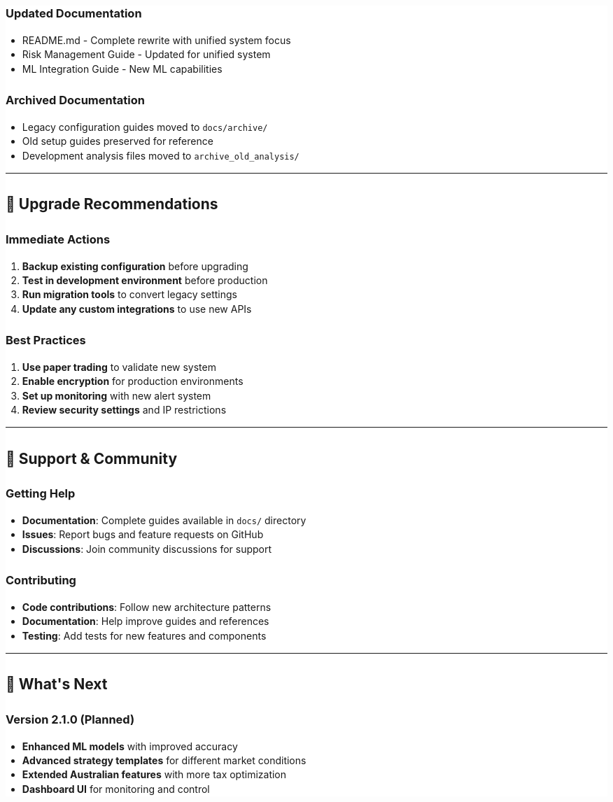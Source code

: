 ### **Updated Documentation**
- README.md - Complete rewrite with unified system focus
- Risk Management Guide - Updated for unified system
- ML Integration Guide - New ML capabilities

### **Archived Documentation**
- Legacy configuration guides moved to `docs/archive/`
- Old setup guides preserved for reference
- Development analysis files moved to `archive_old_analysis/`

---

## 🎯 **Upgrade Recommendations**

### **Immediate Actions**
1. **Backup existing configuration** before upgrading
2. **Test in development environment** before production
3. **Run migration tools** to convert legacy settings
4. **Update any custom integrations** to use new APIs

### **Best Practices**
1. **Use paper trading** to validate new system
2. **Enable encryption** for production environments
3. **Set up monitoring** with new alert system
4. **Review security settings** and IP restrictions

---

## 💬 **Support & Community**

### **Getting Help**
- **Documentation**: Complete guides available in `docs/` directory
- **Issues**: Report bugs and feature requests on GitHub
- **Discussions**: Join community discussions for support

### **Contributing**
- **Code contributions**: Follow new architecture patterns
- **Documentation**: Help improve guides and references  
- **Testing**: Add tests for new features and components

---

## 🔮 **What's Next**

### **Version 2.1.0 (Planned)**
- **Enhanced ML models** with improved accuracy
- **Advanced strategy templates** for different market conditions
- **Extended Australian features** with more tax optimization
- **Dashboard UI** for monitoring and control
